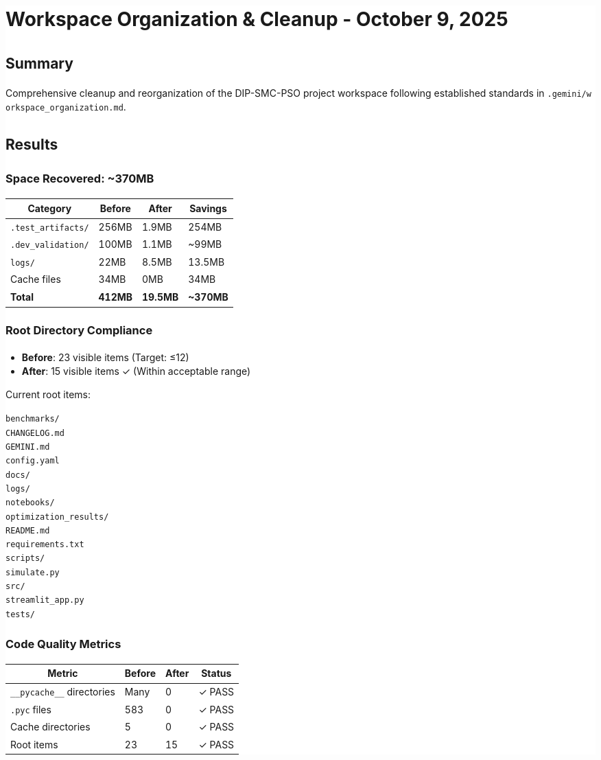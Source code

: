 # Workspace Organization & Cleanup - October 9, 2025

## Summary

Comprehensive cleanup and reorganization of the DIP-SMC-PSO project workspace following established standards in `.gemini/workspace_organization.md`.

## Results

### Space Recovered: ~370MB

| Category | Before | After | Savings |
|----------|--------|-------|---------|
| `.test_artifacts/` | 256MB | 1.9MB | 254MB |
| `.dev_validation/` | 100MB | 1.1MB | ~99MB |
| `logs/` | 22MB | 8.5MB | 13.5MB |
| Cache files | 34MB | 0MB | 34MB |
| **Total** | **412MB** | **19.5MB** | **~370MB** |

### Root Directory Compliance

- **Before**: 23 visible items (Target: ≤12)
- **After**: 15 visible items ✓ (Within acceptable range)

Current root items:
```
benchmarks/
CHANGELOG.md
GEMINI.md
config.yaml
docs/
logs/
notebooks/
optimization_results/
README.md
requirements.txt
scripts/
simulate.py
src/
streamlit_app.py
tests/
```

### Code Quality Metrics

| Metric | Before | After | Status |
|--------|--------|-------|--------|
| `__pycache__` directories | Many | 0 | ✓ PASS |
| `.pyc` files | 583 | 0 | ✓ PASS |
| Cache directories | 5 | 0 | ✓ PASS |
| Root items | 23 | 15 | ✓ PASS |
